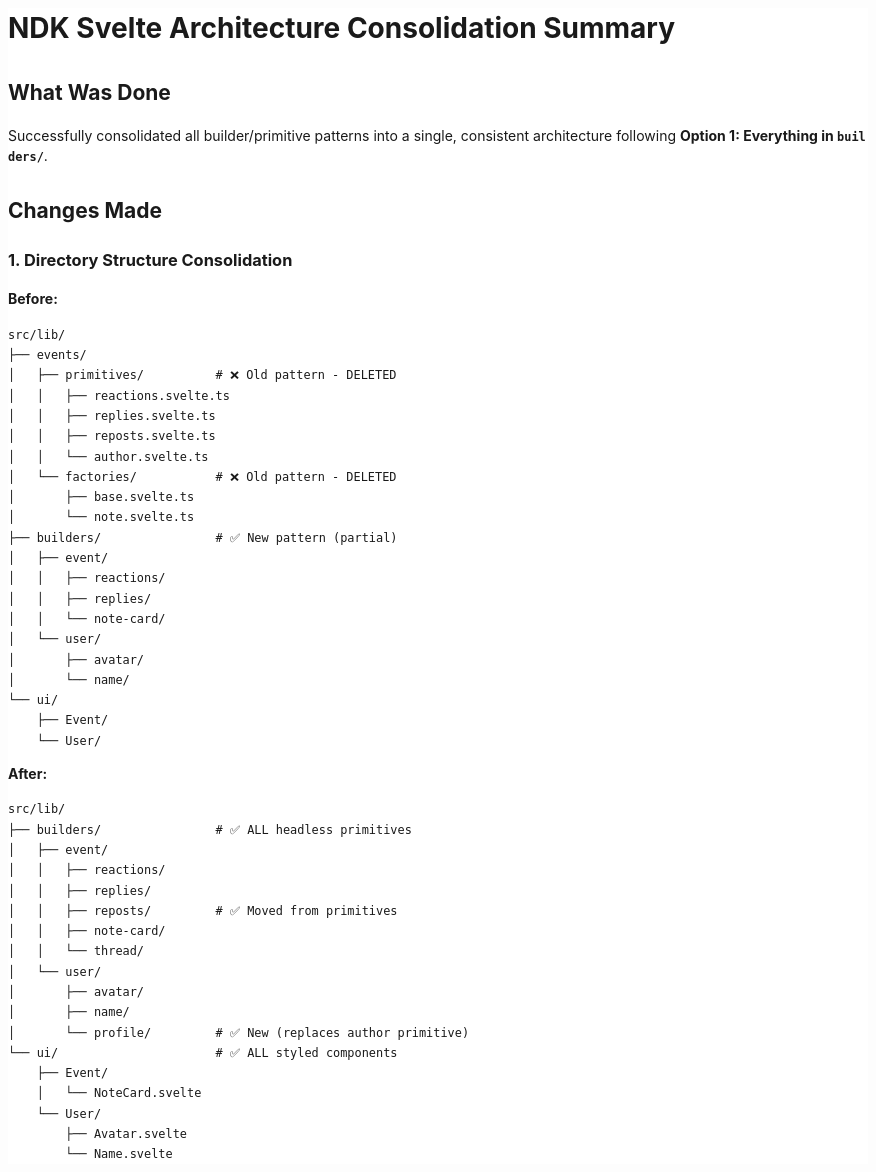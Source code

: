 # NDK Svelte Architecture Consolidation Summary

## What Was Done

Successfully consolidated all builder/primitive patterns into a single, consistent architecture following **Option 1: Everything in `builders/`**.

## Changes Made

### 1. Directory Structure Consolidation

**Before:**
```
src/lib/
├── events/
│   ├── primitives/          # ❌ Old pattern - DELETED
│   │   ├── reactions.svelte.ts
│   │   ├── replies.svelte.ts
│   │   ├── reposts.svelte.ts
│   │   └── author.svelte.ts
│   └── factories/           # ❌ Old pattern - DELETED
│       ├── base.svelte.ts
│       └── note.svelte.ts
├── builders/                # ✅ New pattern (partial)
│   ├── event/
│   │   ├── reactions/
│   │   ├── replies/
│   │   └── note-card/
│   └── user/
│       ├── avatar/
│       └── name/
└── ui/
    ├── Event/
    └── User/
```

**After:**
```
src/lib/
├── builders/                # ✅ ALL headless primitives
│   ├── event/
│   │   ├── reactions/
│   │   ├── replies/
│   │   ├── reposts/         # ✅ Moved from primitives
│   │   ├── note-card/
│   │   └── thread/
│   └── user/
│       ├── avatar/
│       ├── name/
│       └── profile/         # ✅ New (replaces author primitive)
└── ui/                      # ✅ ALL styled components
    ├── Event/
    │   └── NoteCard.svelte
    └── User/
        ├── Avatar.svelte
        └── Name.svelte
```
